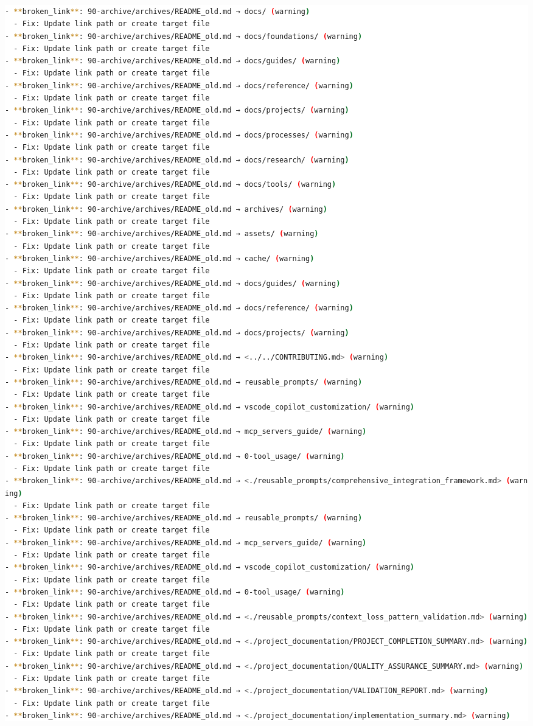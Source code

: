 ```bash
- **broken_link**: 90-archive/archives/README_old.md → docs/ (warning)
  - Fix: Update link path or create target file
- **broken_link**: 90-archive/archives/README_old.md → docs/foundations/ (warning)
  - Fix: Update link path or create target file
- **broken_link**: 90-archive/archives/README_old.md → docs/guides/ (warning)
  - Fix: Update link path or create target file
- **broken_link**: 90-archive/archives/README_old.md → docs/reference/ (warning)
  - Fix: Update link path or create target file
- **broken_link**: 90-archive/archives/README_old.md → docs/projects/ (warning)
  - Fix: Update link path or create target file
- **broken_link**: 90-archive/archives/README_old.md → docs/processes/ (warning)
  - Fix: Update link path or create target file
- **broken_link**: 90-archive/archives/README_old.md → docs/research/ (warning)
  - Fix: Update link path or create target file
- **broken_link**: 90-archive/archives/README_old.md → docs/tools/ (warning)
  - Fix: Update link path or create target file
- **broken_link**: 90-archive/archives/README_old.md → archives/ (warning)
  - Fix: Update link path or create target file
- **broken_link**: 90-archive/archives/README_old.md → assets/ (warning)
  - Fix: Update link path or create target file
- **broken_link**: 90-archive/archives/README_old.md → cache/ (warning)
  - Fix: Update link path or create target file
- **broken_link**: 90-archive/archives/README_old.md → docs/guides/ (warning)
  - Fix: Update link path or create target file
- **broken_link**: 90-archive/archives/README_old.md → docs/reference/ (warning)
  - Fix: Update link path or create target file
- **broken_link**: 90-archive/archives/README_old.md → docs/projects/ (warning)
  - Fix: Update link path or create target file
- **broken_link**: 90-archive/archives/README_old.md → <../../CONTRIBUTING.md> (warning)
  - Fix: Update link path or create target file
- **broken_link**: 90-archive/archives/README_old.md → reusable_prompts/ (warning)
  - Fix: Update link path or create target file
- **broken_link**: 90-archive/archives/README_old.md → vscode_copilot_customization/ (warning)
  - Fix: Update link path or create target file
- **broken_link**: 90-archive/archives/README_old.md → mcp_servers_guide/ (warning)
  - Fix: Update link path or create target file
- **broken_link**: 90-archive/archives/README_old.md → 0-tool_usage/ (warning)
  - Fix: Update link path or create target file
- **broken_link**: 90-archive/archives/README_old.md → <./reusable_prompts/comprehensive_integration_framework.md> (warning)
  - Fix: Update link path or create target file
- **broken_link**: 90-archive/archives/README_old.md → reusable_prompts/ (warning)
  - Fix: Update link path or create target file
- **broken_link**: 90-archive/archives/README_old.md → mcp_servers_guide/ (warning)
  - Fix: Update link path or create target file
- **broken_link**: 90-archive/archives/README_old.md → vscode_copilot_customization/ (warning)
  - Fix: Update link path or create target file
- **broken_link**: 90-archive/archives/README_old.md → 0-tool_usage/ (warning)
  - Fix: Update link path or create target file
- **broken_link**: 90-archive/archives/README_old.md → <./reusable_prompts/context_loss_pattern_validation.md> (warning)
  - Fix: Update link path or create target file
- **broken_link**: 90-archive/archives/README_old.md → <./project_documentation/PROJECT_COMPLETION_SUMMARY.md> (warning)
  - Fix: Update link path or create target file
- **broken_link**: 90-archive/archives/README_old.md → <./project_documentation/QUALITY_ASSURANCE_SUMMARY.md> (warning)
  - Fix: Update link path or create target file
- **broken_link**: 90-archive/archives/README_old.md → <./project_documentation/VALIDATION_REPORT.md> (warning)
  - Fix: Update link path or create target file
- **broken_link**: 90-archive/archives/README_old.md → <./project_documentation/implementation_summary.md> (warning)
```